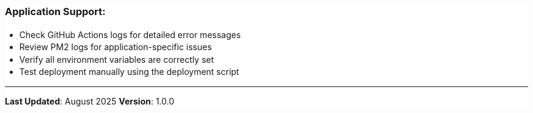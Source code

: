 ### **Application Support**:
- Check GitHub Actions logs for detailed error messages
- Review PM2 logs for application-specific issues
- Verify all environment variables are correctly set
- Test deployment manually using the deployment script

---

**Last Updated**: August 2025
**Version**: 1.0.0
